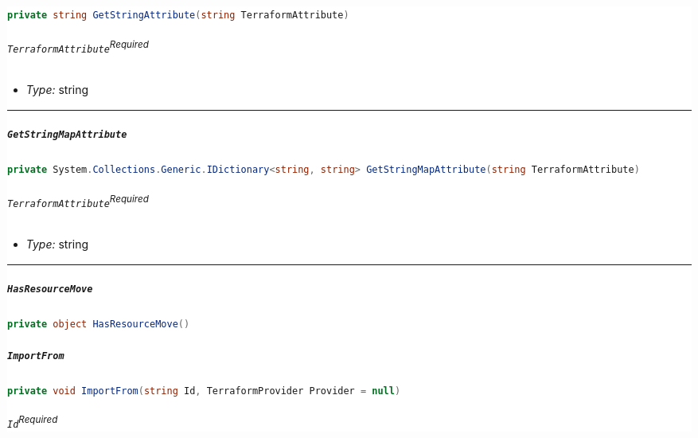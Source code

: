 ```csharp
private string GetStringAttribute(string TerraformAttribute)
```

###### `TerraformAttribute`<sup>Required</sup> <a name="TerraformAttribute" id="rhizo-co-terraform-provider-oci.osManagementHubLifecycleStageDetachManagedInstancesManagement.OsManagementHubLifecycleStageDetachManagedInstancesManagement.getStringAttribute.parameter.terraformAttribute"></a>

- *Type:* string

---

##### `GetStringMapAttribute` <a name="GetStringMapAttribute" id="rhizo-co-terraform-provider-oci.osManagementHubLifecycleStageDetachManagedInstancesManagement.OsManagementHubLifecycleStageDetachManagedInstancesManagement.getStringMapAttribute"></a>

```csharp
private System.Collections.Generic.IDictionary<string, string> GetStringMapAttribute(string TerraformAttribute)
```

###### `TerraformAttribute`<sup>Required</sup> <a name="TerraformAttribute" id="rhizo-co-terraform-provider-oci.osManagementHubLifecycleStageDetachManagedInstancesManagement.OsManagementHubLifecycleStageDetachManagedInstancesManagement.getStringMapAttribute.parameter.terraformAttribute"></a>

- *Type:* string

---

##### `HasResourceMove` <a name="HasResourceMove" id="rhizo-co-terraform-provider-oci.osManagementHubLifecycleStageDetachManagedInstancesManagement.OsManagementHubLifecycleStageDetachManagedInstancesManagement.hasResourceMove"></a>

```csharp
private object HasResourceMove()
```

##### `ImportFrom` <a name="ImportFrom" id="rhizo-co-terraform-provider-oci.osManagementHubLifecycleStageDetachManagedInstancesManagement.OsManagementHubLifecycleStageDetachManagedInstancesManagement.importFrom"></a>

```csharp
private void ImportFrom(string Id, TerraformProvider Provider = null)
```

###### `Id`<sup>Required</sup> <a name="Id" id="rhizo-co-terraform-provider-oci.osManagementHubLifecycleStageDetachManagedInstancesManagement.OsManagementHubLifecycleStageDetachManagedInstancesManagement.importFrom.parameter.id"></a>
